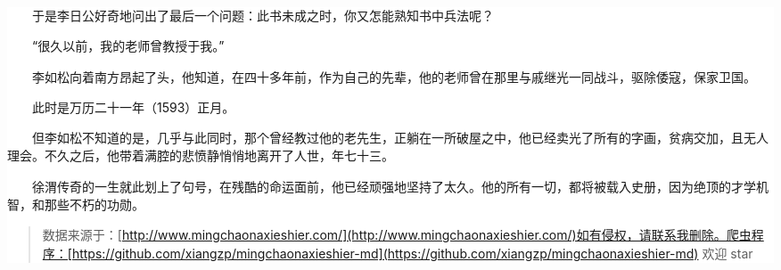 　　于是李日公好奇地问出了最后一个问题：此书未成之时，你又怎能熟知书中兵法呢？
            
　　“很久以前，我的老师曾教授于我。”
            
　　李如松向着南方昂起了头，他知道，在四十多年前，作为自己的先辈，他的老师曾在那里与戚继光一同战斗，驱除倭寇，保家卫国。
            
　　此时是万历二十一年（1593）正月。
            
　　但李如松不知道的是，几乎与此同时，那个曾经教过他的老先生，正躺在一所破屋之中，他已经卖光了所有的字画，贫病交加，且无人理会。不久之后，他带着满腔的悲愤静悄悄地离开了人世，年七十三。
            
　　徐渭传奇的一生就此划上了句号，在残酷的命运面前，他已经顽强地坚持了太久。他的所有一切，都将被载入史册，因为绝顶的才学机智，和那些不朽的功勋。
            
> 数据来源于：[http://www.mingchaonaxieshier.com/](http://www.mingchaonaxieshier.com/)如有侵权，请联系我删除。爬虫程序：[https://github.com/xiangzp/mingchaonaxieshier-md](https://github.com/xiangzp/mingchaonaxieshier-md) 欢迎 star